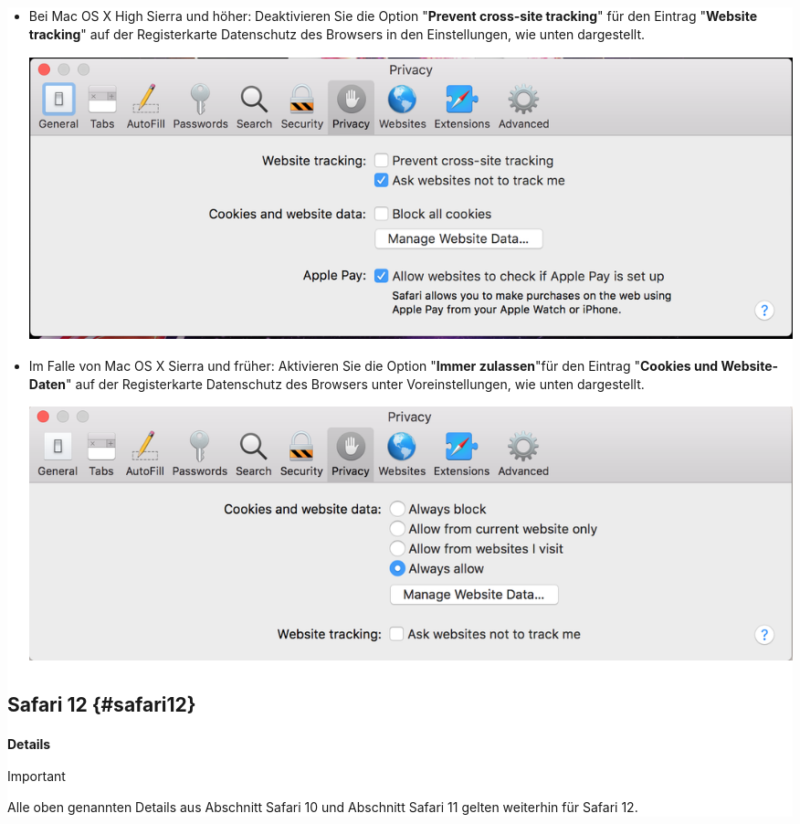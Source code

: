 * Bei Mac OS X High Sierra und höher: Deaktivieren Sie die Option &quot;**Prevent cross-site tracking**&quot; für den Eintrag &quot;**Website tracking**&quot; auf der Registerkarte Datenschutz des Browsers in den Einstellungen, wie unten dargestellt.

  ![](assets/uncheck-prvnt-cr-st-tr-safari11.png)


* Im Falle von Mac OS X Sierra und früher: Aktivieren Sie die Option &quot;**Immer zulassen**&quot;für den Eintrag &quot;**Cookies und Website-Daten**&quot; auf der Registerkarte Datenschutz des Browsers unter Voreinstellungen, wie unten dargestellt.

  ![](assets/always-allow-safari11.png)

## Safari 12 {#safari12}

**Details**

>[!IMPORTANT]
>
>Alle oben genannten Details aus Abschnitt Safari 10 und Abschnitt Safari 11 gelten weiterhin für Safari 12.
